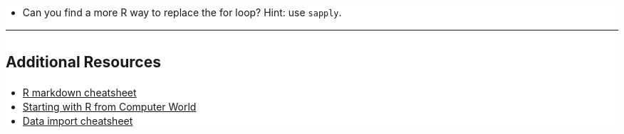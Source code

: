 - Can you find a more R way to replace the for loop? Hint: use `sapply`.


***


## Additional Resources

- [R markdown cheatsheet](https://rstudio.com/wp-content/uploads/2015/02/rmarkdown-cheatsheet.pdf)
- [Starting with R from Computer World](https://www.computerworld.com/article/2497143/business-intelligence-beginner-s-guide-to-r-introduction.html)
- [Data import cheatsheet](https://github.com/rstudio/cheatsheets/raw/master/data-import.pdf)




